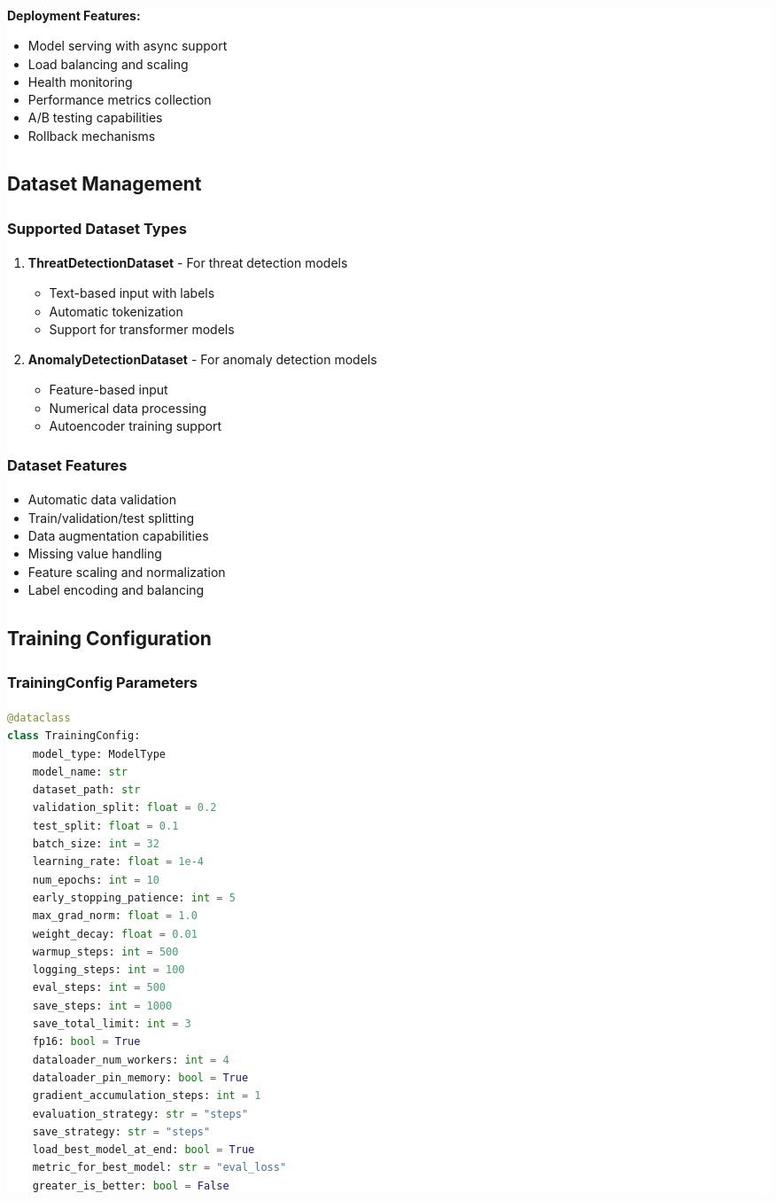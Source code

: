 **Deployment Features:**
- Model serving with async support
- Load balancing and scaling
- Health monitoring
- Performance metrics collection
- A/B testing capabilities
- Rollback mechanisms

## Dataset Management

### Supported Dataset Types

1. **ThreatDetectionDataset** - For threat detection models
   - Text-based input with labels
   - Automatic tokenization
   - Support for transformer models

2. **AnomalyDetectionDataset** - For anomaly detection models
   - Feature-based input
   - Numerical data processing
   - Autoencoder training support

### Dataset Features

- Automatic data validation
- Train/validation/test splitting
- Data augmentation capabilities
- Missing value handling
- Feature scaling and normalization
- Label encoding and balancing

## Training Configuration

### TrainingConfig Parameters

```python
@dataclass
class TrainingConfig:
    model_type: ModelType
    model_name: str
    dataset_path: str
    validation_split: float = 0.2
    test_split: float = 0.1
    batch_size: int = 32
    learning_rate: float = 1e-4
    num_epochs: int = 10
    early_stopping_patience: int = 5
    max_grad_norm: float = 1.0
    weight_decay: float = 0.01
    warmup_steps: int = 500
    logging_steps: int = 100
    eval_steps: int = 500
    save_steps: int = 1000
    save_total_limit: int = 3
    fp16: bool = True
    dataloader_num_workers: int = 4
    dataloader_pin_memory: bool = True
    gradient_accumulation_steps: int = 1
    evaluation_strategy: str = "steps"
    save_strategy: str = "steps"
    load_best_model_at_end: bool = True
    metric_for_best_model: str = "eval_loss"
    greater_is_better: bool = False
```